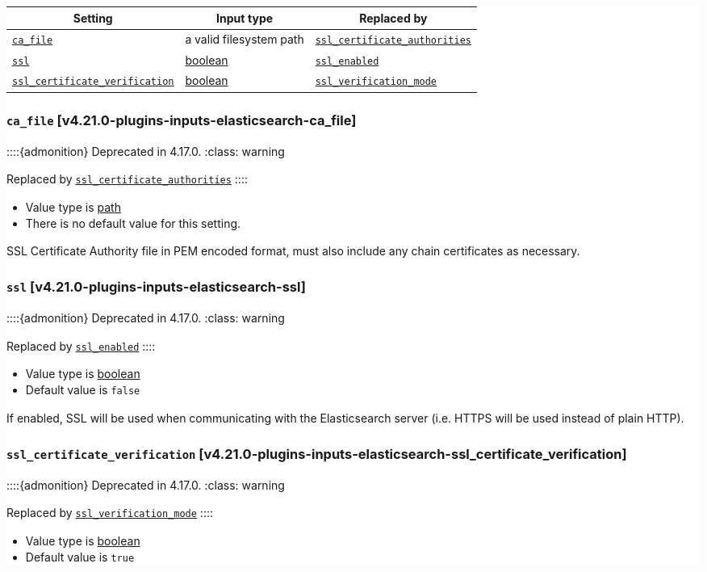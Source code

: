 
| Setting | Input type | Replaced by |
| --- | --- | --- |
| [`ca_file`](v4-21-0-plugins-inputs-elasticsearch.md#v4.21.0-plugins-inputs-elasticsearch-ca_file) | a valid filesystem path | [`ssl_certificate_authorities`](v4-21-0-plugins-inputs-elasticsearch.md#v4.21.0-plugins-inputs-elasticsearch-ssl_certificate_authorities) |
| [`ssl`](v4-21-0-plugins-inputs-elasticsearch.md#v4.21.0-plugins-inputs-elasticsearch-ssl) | [boolean](logstash://reference/configuration-file-structure.md#boolean) | [`ssl_enabled`](v4-21-0-plugins-inputs-elasticsearch.md#v4.21.0-plugins-inputs-elasticsearch-ssl_enabled) |
| [`ssl_certificate_verification`](v4-21-0-plugins-inputs-elasticsearch.md#v4.21.0-plugins-inputs-elasticsearch-ssl_certificate_verification) | [boolean](logstash://reference/configuration-file-structure.md#boolean) | [`ssl_verification_mode`](v4-21-0-plugins-inputs-elasticsearch.md#v4.21.0-plugins-inputs-elasticsearch-ssl_verification_mode) |

### `ca_file` [v4.21.0-plugins-inputs-elasticsearch-ca_file]

::::{admonition} Deprecated in 4.17.0.
:class: warning

Replaced by [`ssl_certificate_authorities`](v4-21-0-plugins-inputs-elasticsearch.md#v4.21.0-plugins-inputs-elasticsearch-ssl_certificate_authorities)
::::


* Value type is [path](logstash://reference/configuration-file-structure.md#path)
* There is no default value for this setting.

SSL Certificate Authority file in PEM encoded format, must also include any chain certificates as necessary.


### `ssl` [v4.21.0-plugins-inputs-elasticsearch-ssl]

::::{admonition} Deprecated in 4.17.0.
:class: warning

Replaced by [`ssl_enabled`](v4-21-0-plugins-inputs-elasticsearch.md#v4.21.0-plugins-inputs-elasticsearch-ssl_enabled)
::::


* Value type is [boolean](logstash://reference/configuration-file-structure.md#boolean)
* Default value is `false`

If enabled, SSL will be used when communicating with the Elasticsearch server (i.e. HTTPS will be used instead of plain HTTP).


### `ssl_certificate_verification` [v4.21.0-plugins-inputs-elasticsearch-ssl_certificate_verification]

::::{admonition} Deprecated in 4.17.0.
:class: warning

Replaced by [`ssl_verification_mode`](v4-21-0-plugins-inputs-elasticsearch.md#v4.21.0-plugins-inputs-elasticsearch-ssl_verification_mode)
::::


* Value type is [boolean](logstash://reference/configuration-file-structure.md#boolean)
* Default value is `true`
